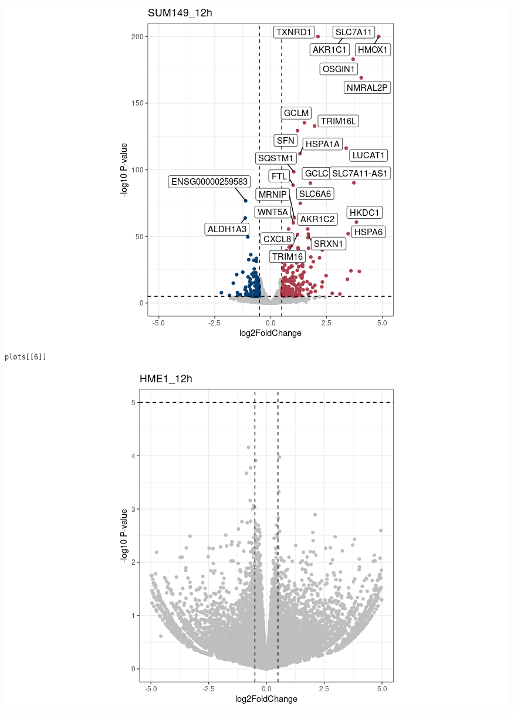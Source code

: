 <img src="HL_220630_RNAseq_pipeline_anno_files/figure-markdown_strict/volcano_plot_12h-5.png" style="display: block; margin: auto;" />

    plots[[6]]

<img src="HL_220630_RNAseq_pipeline_anno_files/figure-markdown_strict/volcano_plot_12h-6.png" style="display: block; margin: auto;" />
